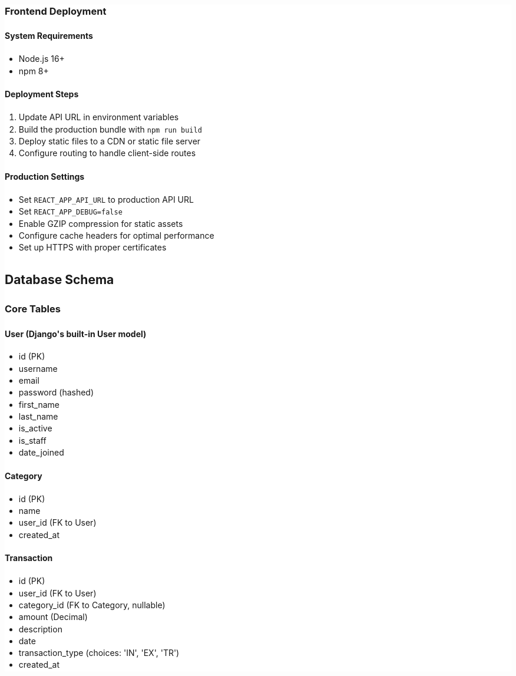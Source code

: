 ### Frontend Deployment

#### System Requirements
- Node.js 16+
- npm 8+

#### Deployment Steps
1. Update API URL in environment variables
2. Build the production bundle with `npm run build`
3. Deploy static files to a CDN or static file server
4. Configure routing to handle client-side routes

#### Production Settings
- Set `REACT_APP_API_URL` to production API URL
- Set `REACT_APP_DEBUG=false`
- Enable GZIP compression for static assets
- Configure cache headers for optimal performance
- Set up HTTPS with proper certificates

## Database Schema

### Core Tables

#### User (Django's built-in User model)
- id (PK)
- username
- email
- password (hashed)
- first_name
- last_name
- is_active
- is_staff
- date_joined

#### Category
- id (PK)
- name
- user_id (FK to User)
- created_at

#### Transaction
- id (PK)
- user_id (FK to User)
- category_id (FK to Category, nullable)
- amount (Decimal)
- description
- date
- transaction_type (choices: 'IN', 'EX', 'TR')
- created_at
